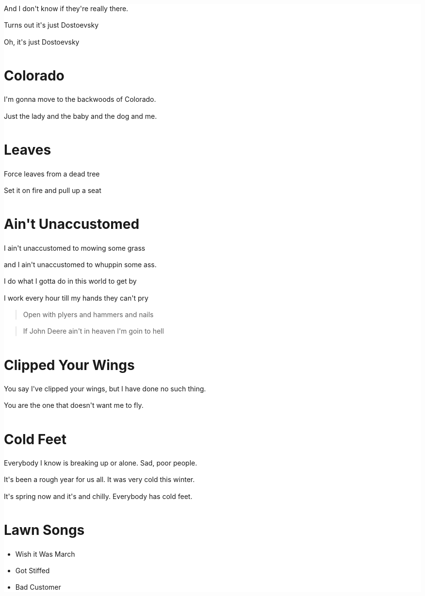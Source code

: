 And I don't know if they're really there. 

Turns out it's just Dostoevsky

Oh, it's just Dostoevsky

# Colorado

I'm gonna move to the backwoods of Colorado.

Just the lady and the baby and the dog and me.

# Leaves

Force leaves from a dead tree

Set it on fire and pull up a seat

# Ain't Unaccustomed

I ain't unaccustomed to mowing some grass

and I ain't unaccustomed to whuppin some ass.

I do what I gotta do in this world to get by

I work every hour till my hands they can't pry

> Open with plyers and hammers and nails

> If John Deere ain't in heaven I'm goin to hell

# Clipped Your Wings

You say I've clipped your wings, but I have done no such thing.

You are the one that doesn't want me to fly. 

# Cold Feet

Everybody I know is breaking up or alone. Sad, poor people. 

It's been a rough year for us all. It was very cold this winter. 

It's spring now and it's and chilly. Everybody has cold feet. 

# Lawn Songs

- Wish it Was March

- Got Stiffed

- Bad Customer
